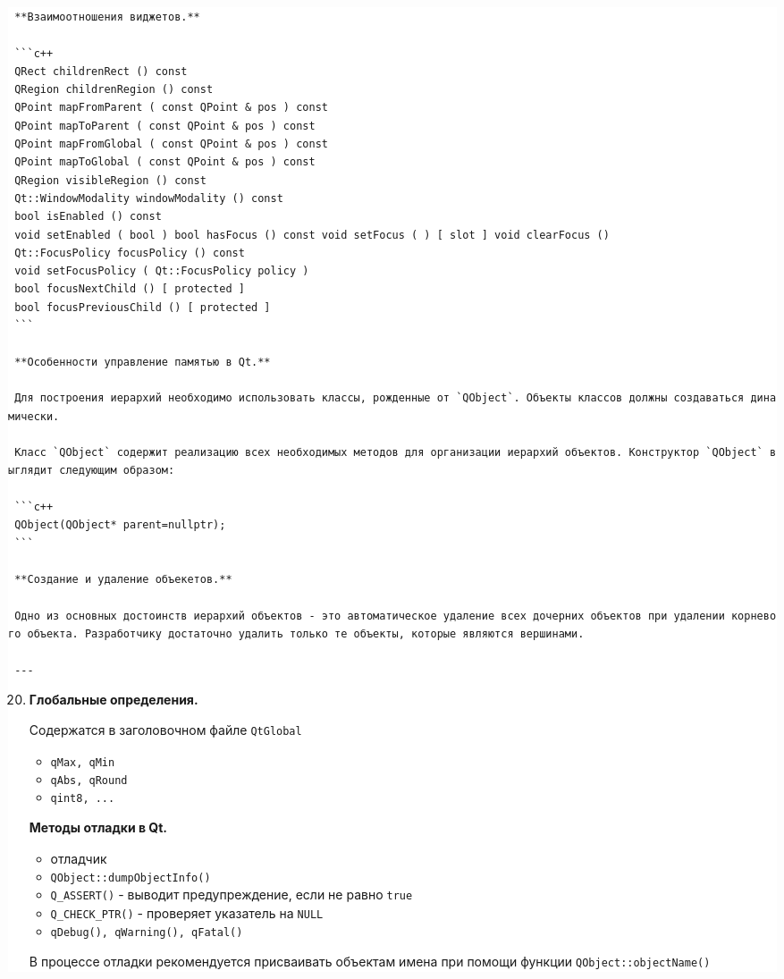      **Взаимоотношения виджетов.**

     ```c++
     QRect childrenRect () const
     QRegion childrenRegion () const
     QPoint mapFromParent ( const QPoint & pos ) const 
     QPoint mapToParent ( const QPoint & pos ) const 
     QPoint mapFromGlobal ( const QPoint & pos ) const 
     QPoint mapToGlobal ( const QPoint & pos ) const 
     QRegion visibleRegion () const
     Qt::WindowModality windowModality () const
     bool isEnabled () const 
     void setEnabled ( bool ) bool hasFocus () const void setFocus ( ) [ slot ] void clearFocus ()
     Qt::FocusPolicy focusPolicy () const
     void setFocusPolicy ( Qt::FocusPolicy policy ) 
     bool focusNextChild () [ protected ]
     bool focusPreviousChild () [ protected ]
     ```

     **Особенности управление памятью в Qt.**

     Для построения иерархий необходимо использовать классы, рожденные от `QObject`. Объекты классов должны создаваться динамически.

     Класс `QObject` содержит реализацию всех необходимых методов для организации иерархий объектов. Конструктор `QObject` выглядит следующим образом:

     ```c++
     QObject(QObject* parent=nullptr);
     ```

     **Создание и удаление объекетов.**

     Одно из основных достоинств иерархий объектов - это автоматическое удаление всех дочерних объектов при удалении корневого объекта. Разработчику достаточно удалить только те объекты, которые являются вершинами.

     ---

20. **Глобальные определения.**

     Содержатся в заголовочном файле `QtGlobal`

     - `qMax, qMin`
     - `qAbs, qRound`
     - `qint8, ...`

     **Методы отладки в Qt.**

     - отладчик 
     - `QObject::dumpObjectInfo()`
     - `Q_ASSERT()` - выводит предупреждение, если не равно `true`
     - `Q_CHECK_PTR()` - проверяет указатель на `NULL`
     - `qDebug(), qWarning(), qFatal()`

     В процессе отладки рекомендуется присваивать объектам имена при помощи функции `QObject::objectName()`
